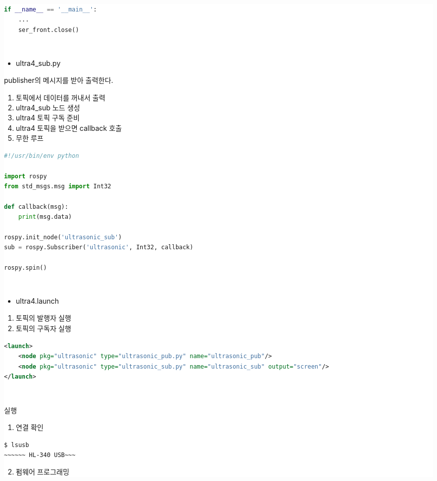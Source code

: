 ```python
if __name__ == '__main__':
    ...
    ser_front.close()
```

<br>

- ultra4_sub.py

publisher의 메시지를 받아 출력한다.

1. 토픽에서 데이터를 꺼내서 출력
2. ultra4_sub 노드 생성
3. ultra4 토픽 구독 준비
4. ultra4 토픽을 받으면 callback 호출
5. 무한 루프

```python
#!/usr/bin/env python

import rospy
from std_msgs.msg import Int32

def callback(msg):
    print(msg.data)

rospy.init_node('ultrasonic_sub')
sub = rospy.Subscriber('ultrasonic', Int32, callback)

rospy.spin()
```

<br>

- ultra4.launch

1. 토픽의 발행자 실행
2. 토픽의 구독자 실행

```xml
<launch>
    <node pkg="ultrasonic" type="ultrasonic_pub.py" name="ultrasonic_pub"/>
    <node pkg="ultrasonic" type="ultrasonic_sub.py" name="ultrasonic_sub" output="screen"/>
</launch> 
```

<br>

실행

1. 연결 확인

```bash
$ lsusb
~~~~~~ HL-340 USB~~~
```

2. 펌웨어 프로그래밍
